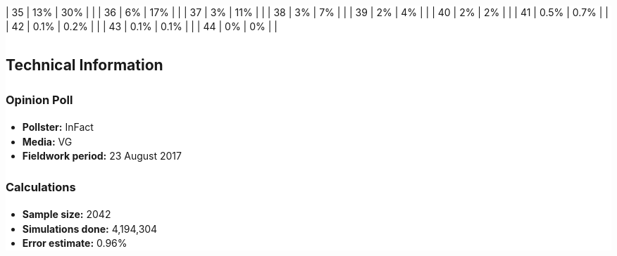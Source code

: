 | 35 | 13% | 30% |  |
| 36 | 6% | 17% |  |
| 37 | 3% | 11% |  |
| 38 | 3% | 7% |  |
| 39 | 2% | 4% |  |
| 40 | 2% | 2% |  |
| 41 | 0.5% | 0.7% |  |
| 42 | 0.1% | 0.2% |  |
| 43 | 0.1% | 0.1% |  |
| 44 | 0% | 0% |  |


## Technical Information

### Opinion Poll

+ **Pollster:** InFact
+ **Media:** VG
+ **Fieldwork period:** 23 August 2017

### Calculations

+ **Sample size:** 2042
+ **Simulations done:** 4,194,304
+ **Error estimate:** 0.96%

